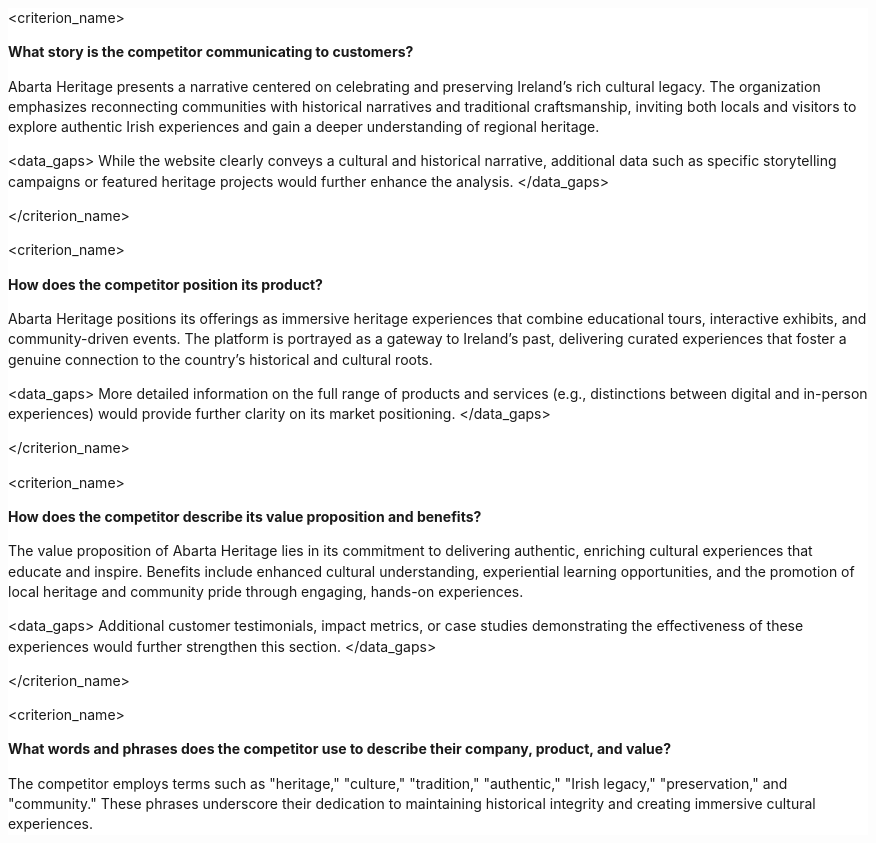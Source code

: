 <criterion_name>

**What story is the competitor communicating to customers?**

<summary>
Abarta Heritage presents a narrative centered on celebrating and preserving Ireland’s rich cultural legacy. The organization emphasizes reconnecting communities with historical narratives and traditional craftsmanship, inviting both locals and visitors to explore authentic Irish experiences and gain a deeper understanding of regional heritage.
</summary>

<data_gaps>
While the website clearly conveys a cultural and historical narrative, additional data such as specific storytelling campaigns or featured heritage projects would further enhance the analysis.
</data_gaps>

</criterion_name>

<criterion_name>

**How does the competitor position its product?**

<summary>
Abarta Heritage positions its offerings as immersive heritage experiences that combine educational tours, interactive exhibits, and community-driven events. The platform is portrayed as a gateway to Ireland’s past, delivering curated experiences that foster a genuine connection to the country’s historical and cultural roots.
</summary>

<data_gaps>
More detailed information on the full range of products and services (e.g., distinctions between digital and in-person experiences) would provide further clarity on its market positioning.
</data_gaps>

</criterion_name>

<criterion_name>

**How does the competitor describe its value proposition and benefits?**

<summary>
The value proposition of Abarta Heritage lies in its commitment to delivering authentic, enriching cultural experiences that educate and inspire. Benefits include enhanced cultural understanding, experiential learning opportunities, and the promotion of local heritage and community pride through engaging, hands-on experiences.
</summary>

<data_gaps>
Additional customer testimonials, impact metrics, or case studies demonstrating the effectiveness of these experiences would further strengthen this section.
</data_gaps>

</criterion_name>

<criterion_name>

**What words and phrases does the competitor use to describe their company, product, and value?**

<summary>
The competitor employs terms such as "heritage," "culture," "tradition," "authentic," "Irish legacy," "preservation," and "community." These phrases underscore their dedication to maintaining historical integrity and creating immersive cultural experiences.
</summary>
